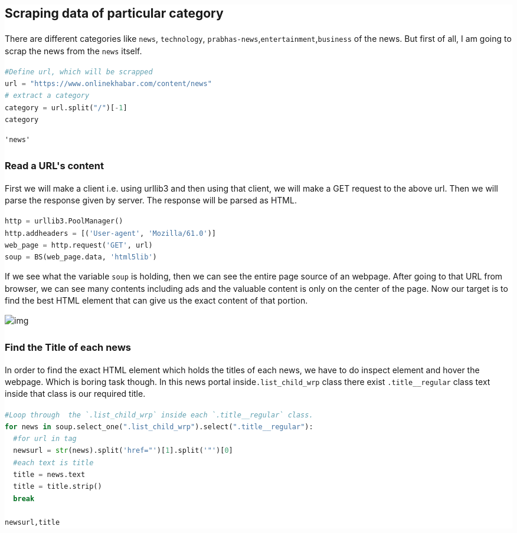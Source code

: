 ## Scraping data of particular category
There are different categories like `news`, `technology`, `prabhas-news`,`entertainment`,`business` of the news. But first of all, I am going to scrap the news from the `news` itself.


```python
#Define url, which will be scrapped
url = "https://www.onlinekhabar.com/content/news"
# extract a category
category = url.split("/")[-1]
category
```




    'news'



### Read a URL's content
First we will make a client i.e. using urllib3 and then using that client, we will make a GET request to the above url. Then we will parse the response given by server. The response will be parsed as HTML.


```python
http = urllib3.PoolManager()
http.addheaders = [('User-agent', 'Mozilla/61.0')]
web_page = http.request('GET', url)
soup = BS(web_page.data, 'html5lib')
```

If we see what the variable `soup` is holding, then we can see the entire page source of an webpage. After going to that URL from browser, we can see many contents including ads and the valuable content is only on the center of the page. Now our target is to find the best HTML element that can give us the exact content of that portion.

![img]({{site.url}}/assets/images/Annapurna.PNG)

### Find the Title of each  news
In order to find the exact HTML element which holds the titles of each  news, we have to do inspect element and hover the webpage. Which is boring task though. In this news portal inside`.list_child_wrp` class there exist `.title__regular` class text inside that class is our required title. 


```python
#Loop through  the `.list_child_wrp` inside each `.title__regular` class.
for news in soup.select_one(".list_child_wrp").select(".title__regular"):
  #for url in tag
  newsurl = str(news).split('href="')[1].split('"')[0]
  #each text is title
  title = news.text
  title = title.strip()
  break
 
newsurl,title
```
